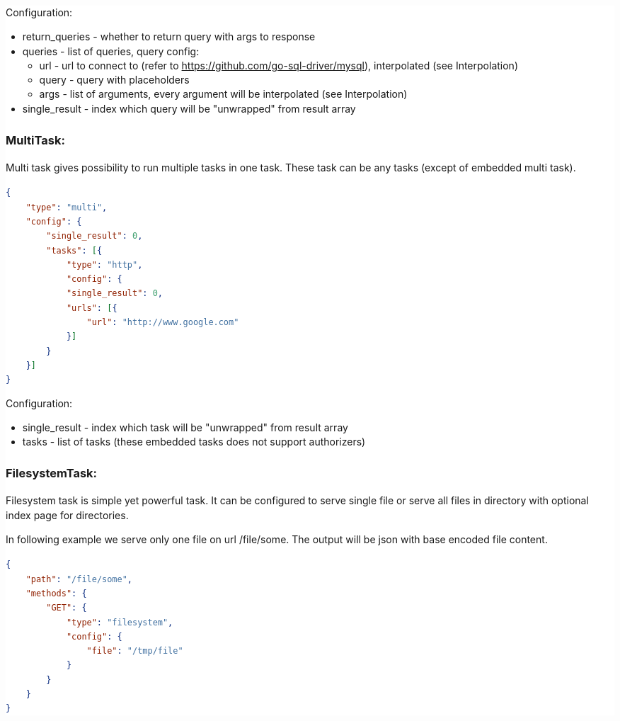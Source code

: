 Configuration:

* return_queries - whether to return query with args to response
* queries - list of queries, query config:
    * url - url to connect to (refer to https://github.com/go-sql-driver/mysql), interpolated (see Interpolation)
    * query - query with placeholders
    * args - list of arguments, every argument will be interpolated (see Interpolation)
* single_result - index which query will be "unwrapped" from result array

### MultiTask:

Multi task gives possibility to run multiple tasks in one task. These task can be any tasks (except of embedded multi task).

```json
{
    "type": "multi",
    "config": {
        "single_result": 0,
        "tasks": [{
            "type": "http",
            "config": {
            "single_result": 0,
            "urls": [{
                "url": "http://www.google.com"
            }]
        }
    }]        
}
```

Configuration:

* single_result - index which task will be "unwrapped" from result array
* tasks - list of tasks (these embedded tasks does not support authorizers)


### FilesystemTask:

Filesystem task is simple yet powerful task. It can be configured to serve single file or serve all files in directory
with optional index page for directories.

In following example we serve only one file on url /file/some. The output will be json with base encoded file content.

```json
{
    "path": "/file/some",
    "methods": {
        "GET": {
            "type": "filesystem",
            "config": {
                "file": "/tmp/file"
            }
        }
    }
}
```
